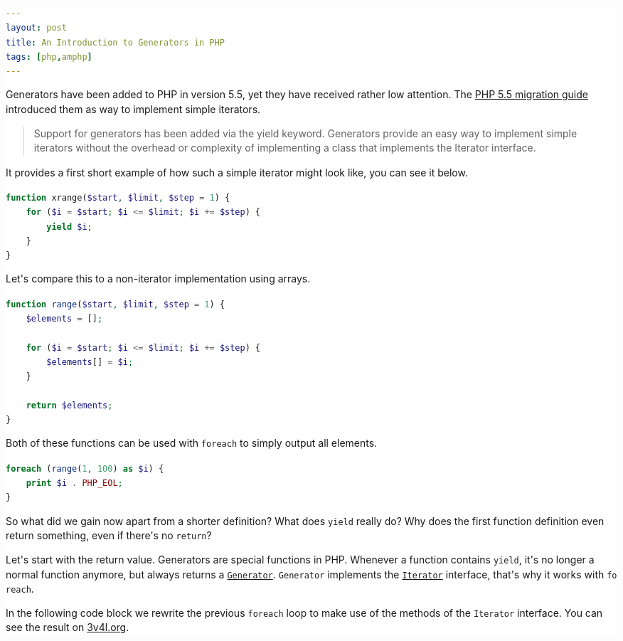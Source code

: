 ```yaml
---
layout: post
title: An Introduction to Generators in PHP
tags: [php,amphp]
---
```

Generators have been added to PHP in version 5.5, yet they have received rather low attention. The [PHP 5.5 migration guide](https://secure.php.net/manual/en/migration55.new-features.php) introduced them as way to implement simple iterators.

> Support for generators has been added via the yield keyword. Generators provide an easy way to implement simple iterators without the overhead or complexity of implementing a class that implements the Iterator interface.

It provides a first short example of how such a simple iterator might look like, you can see it below.

```php
function xrange($start, $limit, $step = 1) {
    for ($i = $start; $i <= $limit; $i += $step) {
        yield $i;
    }
}
```

Let's compare this to a non-iterator implementation using arrays.

```php
function range($start, $limit, $step = 1) {
    $elements = [];

    for ($i = $start; $i <= $limit; $i += $step) {
        $elements[] = $i;
    }

    return $elements;
}
```

Both of these functions can be used with `foreach` to simply output all elements.

```php
foreach (range(1, 100) as $i) {
    print $i . PHP_EOL;
}
```

So what did we gain now apart from a shorter definition? What does `yield` really do? Why does the first function definition even return something, even if there's no `return`?

Let's start with the return value. Generators are special functions in PHP. Whenever a function contains `yield`, it's no longer a normal function anymore, but always returns a [`Generator`](https://secure.php.net/manual/en/class.generator.php). `Generator` implements the [`Iterator`](https://secure.php.net/manual/en/class.iterator.php) interface, that's why it works with `foreach`.

In the following code block we rewrite the previous `foreach` loop to make use of the methods of the `Iterator` interface. You can see the result on [3v4l.org](https://3v4l.org/5uF7I).
